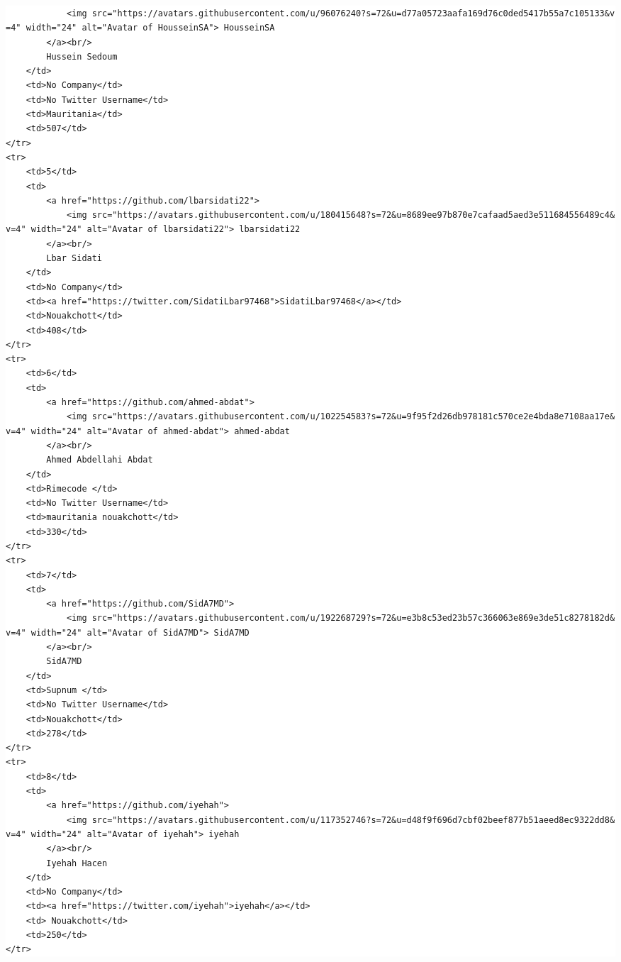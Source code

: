 				<img src="https://avatars.githubusercontent.com/u/96076240?s=72&u=d77a05723aafa169d76c0ded5417b55a7c105133&v=4" width="24" alt="Avatar of HousseinSA"> HousseinSA
			</a><br/>
			Hussein Sedoum
		</td>
		<td>No Company</td>
		<td>No Twitter Username</td>
		<td>Mauritania</td>
		<td>507</td>
	</tr>
	<tr>
		<td>5</td>
		<td>
			<a href="https://github.com/lbarsidati22">
				<img src="https://avatars.githubusercontent.com/u/180415648?s=72&u=8689ee97b870e7cafaad5aed3e511684556489c4&v=4" width="24" alt="Avatar of lbarsidati22"> lbarsidati22
			</a><br/>
			Lbar Sidati
		</td>
		<td>No Company</td>
		<td><a href="https://twitter.com/SidatiLbar97468">SidatiLbar97468</a></td>
		<td>Nouakchott</td>
		<td>408</td>
	</tr>
	<tr>
		<td>6</td>
		<td>
			<a href="https://github.com/ahmed-abdat">
				<img src="https://avatars.githubusercontent.com/u/102254583?s=72&u=9f95f2d26db978181c570ce2e4bda8e7108aa17e&v=4" width="24" alt="Avatar of ahmed-abdat"> ahmed-abdat
			</a><br/>
			Ahmed Abdellahi Abdat
		</td>
		<td>Rimecode </td>
		<td>No Twitter Username</td>
		<td>mauritania nouakchott</td>
		<td>330</td>
	</tr>
	<tr>
		<td>7</td>
		<td>
			<a href="https://github.com/SidA7MD">
				<img src="https://avatars.githubusercontent.com/u/192268729?s=72&u=e3b8c53ed23b57c366063e869e3de51c8278182d&v=4" width="24" alt="Avatar of SidA7MD"> SidA7MD
			</a><br/>
			SidA7MD
		</td>
		<td>Supnum </td>
		<td>No Twitter Username</td>
		<td>Nouakchott</td>
		<td>278</td>
	</tr>
	<tr>
		<td>8</td>
		<td>
			<a href="https://github.com/iyehah">
				<img src="https://avatars.githubusercontent.com/u/117352746?s=72&u=d48f9f696d7cbf02beef877b51aeed8ec9322dd8&v=4" width="24" alt="Avatar of iyehah"> iyehah
			</a><br/>
			Iyehah Hacen
		</td>
		<td>No Company</td>
		<td><a href="https://twitter.com/iyehah">iyehah</a></td>
		<td> Nouakchott</td>
		<td>250</td>
	</tr>